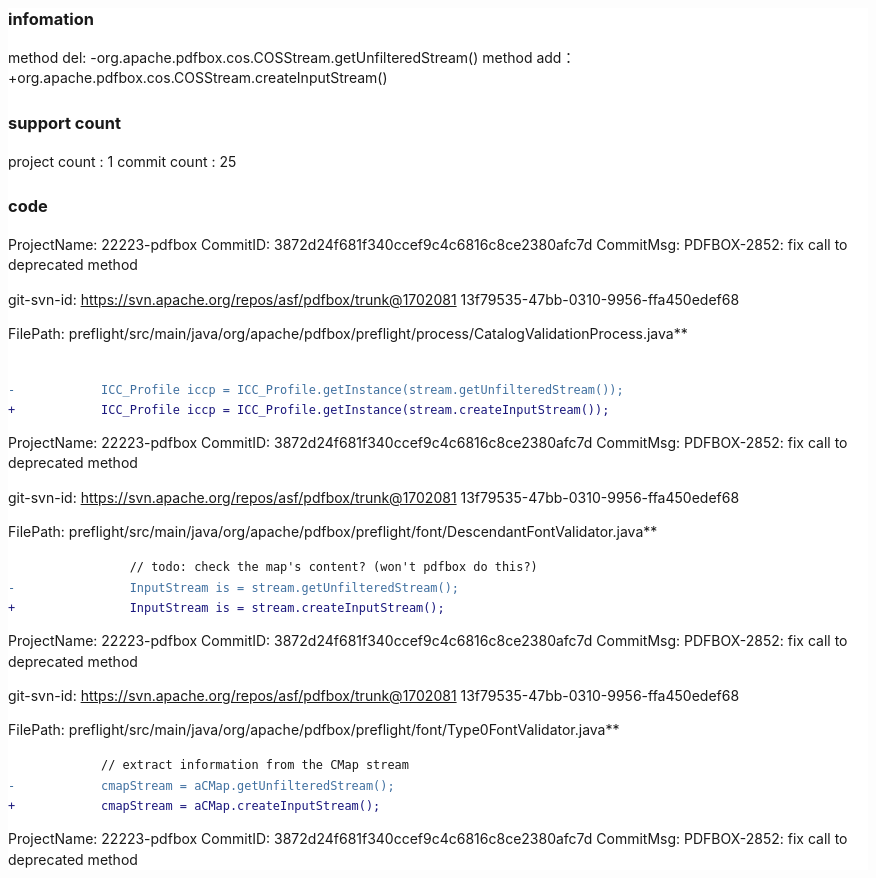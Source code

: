 ###  infomation 
method del:
-org.apache.pdfbox.cos.COSStream.getUnfilteredStream()
method add：
+org.apache.pdfbox.cos.COSStream.createInputStream()
###  support count
project count : 1
commit count : 25
###  code
ProjectName: 22223-pdfbox
CommitID: 3872d24f681f340ccef9c4c6816c8ce2380afc7d
CommitMsg: PDFBOX-2852: fix call to deprecated method

git-svn-id: https://svn.apache.org/repos/asf/pdfbox/trunk@1702081 13f79535-47bb-0310-9956-ffa450edef68

FilePath: preflight/src/main/java/org/apache/pdfbox/preflight/process/CatalogValidationProcess.java**
```diff
 
-            ICC_Profile iccp = ICC_Profile.getInstance(stream.getUnfilteredStream());
+            ICC_Profile iccp = ICC_Profile.getInstance(stream.createInputStream());
```
ProjectName: 22223-pdfbox
CommitID: 3872d24f681f340ccef9c4c6816c8ce2380afc7d
CommitMsg: PDFBOX-2852: fix call to deprecated method

git-svn-id: https://svn.apache.org/repos/asf/pdfbox/trunk@1702081 13f79535-47bb-0310-9956-ffa450edef68

FilePath: preflight/src/main/java/org/apache/pdfbox/preflight/font/DescendantFontValidator.java**
```diff
                 // todo: check the map's content? (won't pdfbox do this?)
-                InputStream is = stream.getUnfilteredStream();
+                InputStream is = stream.createInputStream();
```
ProjectName: 22223-pdfbox
CommitID: 3872d24f681f340ccef9c4c6816c8ce2380afc7d
CommitMsg: PDFBOX-2852: fix call to deprecated method

git-svn-id: https://svn.apache.org/repos/asf/pdfbox/trunk@1702081 13f79535-47bb-0310-9956-ffa450edef68

FilePath: preflight/src/main/java/org/apache/pdfbox/preflight/font/Type0FontValidator.java**
```diff
             // extract information from the CMap stream
-            cmapStream = aCMap.getUnfilteredStream();
+            cmapStream = aCMap.createInputStream();
```
ProjectName: 22223-pdfbox
CommitID: 3872d24f681f340ccef9c4c6816c8ce2380afc7d
CommitMsg: PDFBOX-2852: fix call to deprecated method

